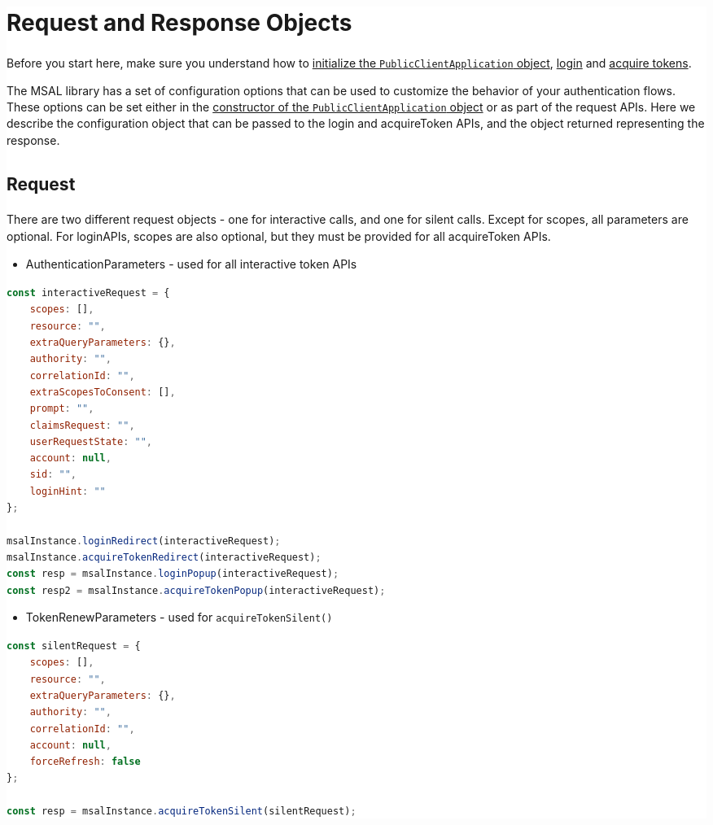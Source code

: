 # Request and Response Objects

Before you start here, make sure you understand how to [initialize the `PublicClientApplication` object](./initialization.md), [login](./loginuser.md) and [acquire tokens](./acquiretoken.md).

The MSAL library has a set of configuration options that can be used to customize the behavior of your authentication flows. These options can be set either in the [constructor of the `PublicClientApplication` object](./configuration.md) or as part of the request APIs. Here we describe the configuration object that can be passed to the login and acquireToken APIs, and the object returned representing the response.

## Request

There are two different request objects - one for interactive calls, and one for silent calls. Except for scopes, all parameters are optional. For loginAPIs, scopes are also optional, but they must be provided for all acquireToken APIs.

- AuthenticationParameters - used for all interactive token APIs

```javascript
const interactiveRequest = {
    scopes: [],
    resource: "",
    extraQueryParameters: {},
    authority: "",
    correlationId: "",
    extraScopesToConsent: [],
    prompt: "",
    claimsRequest: "",
    userRequestState: "",
    account: null,
    sid: "",
    loginHint: ""
};

msalInstance.loginRedirect(interactiveRequest);
msalInstance.acquireTokenRedirect(interactiveRequest);
const resp = msalInstance.loginPopup(interactiveRequest);
const resp2 = msalInstance.acquireTokenPopup(interactiveRequest);
```

- TokenRenewParameters - used for `acquireTokenSilent()`

```javascript
const silentRequest = {
    scopes: [],
    resource: "",
    extraQueryParameters: {},
    authority: "",
    correlationId: "",
    account: null,
    forceRefresh: false
};

const resp = msalInstance.acquireTokenSilent(silentRequest);
```

